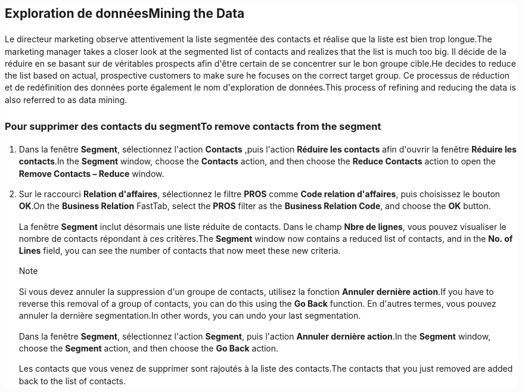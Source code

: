 ## <a name="mining-the-data"></a><span data-ttu-id="15a1e-168">Exploration de données</span><span class="sxs-lookup"><span data-stu-id="15a1e-168">Mining the Data</span></span>  
 <span data-ttu-id="15a1e-169">Le directeur marketing observe attentivement la liste segmentée des contacts et réalise que la liste est bien trop longue.</span><span class="sxs-lookup"><span data-stu-id="15a1e-169">The marketing manager takes a closer look at the segmented list of contacts and realizes that the list is much too big.</span></span> <span data-ttu-id="15a1e-170">Il décide de la réduire en se basant sur de véritables prospects afin d'être certain de se concentrer sur le bon groupe cible.</span><span class="sxs-lookup"><span data-stu-id="15a1e-170">He decides to reduce the list based on actual, prospective customers to make sure he focuses on the correct target group.</span></span> <span data-ttu-id="15a1e-171">Ce processus de réduction et de redéfinition des données porte également le nom d'exploration de données.</span><span class="sxs-lookup"><span data-stu-id="15a1e-171">This process of refining and reducing the data is also referred to as data mining.</span></span>  

### <a name="to-remove-contacts-from-the-segment"></a><span data-ttu-id="15a1e-172">Pour supprimer des contacts du segment</span><span class="sxs-lookup"><span data-stu-id="15a1e-172">To remove contacts from the segment</span></span>  

1.  <span data-ttu-id="15a1e-173">Dans la fenêtre **Segment**, sélectionnez l'action **Contacts** ,puis l'action **Réduire les contacts** afin d'ouvrir la fenêtre **Réduire les contacts**.</span><span class="sxs-lookup"><span data-stu-id="15a1e-173">In the **Segment** window, choose the **Contacts** action, and then choose the **Reduce Contacts** action to open the **Remove Contacts – Reduce** window.</span></span>  
2.  <span data-ttu-id="15a1e-174">Sur le raccourci **Relation d'affaires**, sélectionnez le filtre **PROS** comme **Code relation d'affaires**, puis choisissez le bouton **OK**.</span><span class="sxs-lookup"><span data-stu-id="15a1e-174">On the **Business Relation** FastTab, select the **PROS** filter as the **Business Relation Code**, and choose the **OK** button.</span></span>  

     <span data-ttu-id="15a1e-175">La fenêtre **Segment** inclut désormais une liste réduite de contacts. Dans le champ **Nbre de lignes**, vous pouvez visualiser le nombre de contacts répondant à ces critères.</span><span class="sxs-lookup"><span data-stu-id="15a1e-175">The **Segment** window now contains a reduced list of contacts, and in the **No. of Lines** field, you can see the number of contacts that now meet these new criteria.</span></span>  

    > [!NOTE]  
    >  <span data-ttu-id="15a1e-176">Si vous devez annuler la suppression d'un groupe de contacts, utilisez la fonction **Annuler dernière action**.</span><span class="sxs-lookup"><span data-stu-id="15a1e-176">If you have to reverse this removal of a group of contacts, you can do this using the **Go Back** function.</span></span> <span data-ttu-id="15a1e-177">En d'autres termes, vous pouvez annuler la dernière segmentation.</span><span class="sxs-lookup"><span data-stu-id="15a1e-177">In other words, you can undo your last segmentation.</span></span>  
    >   
    >  <span data-ttu-id="15a1e-178">Dans la fenêtre **Segment**, sélectionnez l'action **Segment**, puis l'action **Annuler dernière action**.</span><span class="sxs-lookup"><span data-stu-id="15a1e-178">In the **Segment** window, choose the **Segment** action, and then choose the **Go Back** action.</span></span>  
    >   
    >  <span data-ttu-id="15a1e-179">Les contacts que vous venez de supprimer sont rajoutés à la liste des contacts.</span><span class="sxs-lookup"><span data-stu-id="15a1e-179">The contacts that you just removed are added back to the list of contacts.</span></span>  
